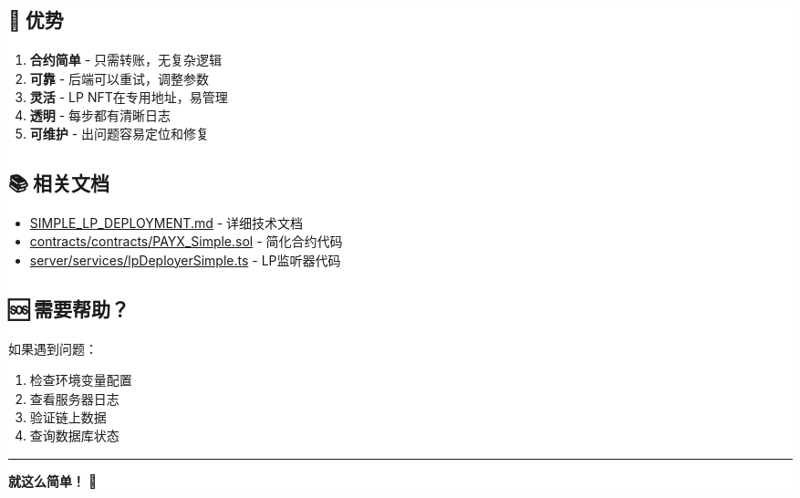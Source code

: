 ## 🎯 优势

1. **合约简单** - 只需转账，无复杂逻辑
2. **可靠** - 后端可以重试，调整参数
3. **灵活** - LP NFT在专用地址，易管理
4. **透明** - 每步都有清晰日志
5. **可维护** - 出问题容易定位和修复

## 📚 相关文档

- [SIMPLE_LP_DEPLOYMENT.md](SIMPLE_LP_DEPLOYMENT.md) - 详细技术文档
- [contracts/contracts/PAYX_Simple.sol](contracts/contracts/PAYX_Simple.sol) - 简化合约代码
- [server/services/lpDeployerSimple.ts](server/services/lpDeployerSimple.ts) - LP监听器代码

## 🆘 需要帮助？

如果遇到问题：
1. 检查环境变量配置
2. 查看服务器日志
3. 验证链上数据
4. 查询数据库状态

---

**就这么简单！** 🎉

